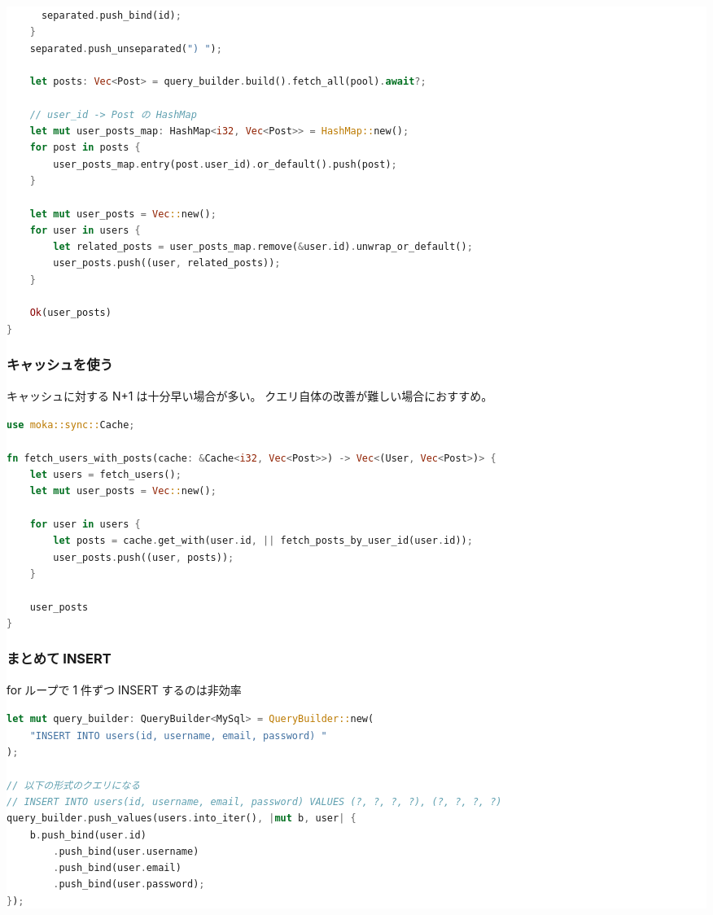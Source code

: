 ```rust
      separated.push_bind(id);
    }
    separated.push_unseparated(") ");

    let posts: Vec<Post> = query_builder.build().fetch_all(pool).await?;

    // user_id -> Post の HashMap
    let mut user_posts_map: HashMap<i32, Vec<Post>> = HashMap::new();
    for post in posts {
        user_posts_map.entry(post.user_id).or_default().push(post);
    }

    let mut user_posts = Vec::new();
    for user in users {
        let related_posts = user_posts_map.remove(&user.id).unwrap_or_default();
        user_posts.push((user, related_posts));
    }

    Ok(user_posts)
}
```

### キャッシュを使う
キャッシュに対する N+1 は十分早い場合が多い。
クエリ自体の改善が難しい場合におすすめ。

```rust
use moka::sync::Cache;

fn fetch_users_with_posts(cache: &Cache<i32, Vec<Post>>) -> Vec<(User, Vec<Post>)> {
    let users = fetch_users();
    let mut user_posts = Vec::new();

    for user in users {
        let posts = cache.get_with(user.id, || fetch_posts_by_user_id(user.id));
        user_posts.push((user, posts));
    }

    user_posts
}
```

### まとめて INSERT
for ループで 1 件ずつ INSERT するのは非効率

```rust
let mut query_builder: QueryBuilder<MySql> = QueryBuilder::new(
    "INSERT INTO users(id, username, email, password) "
);

// 以下の形式のクエリになる
// INSERT INTO users(id, username, email, password) VALUES (?, ?, ?, ?), (?, ?, ?, ?)
query_builder.push_values(users.into_iter(), |mut b, user| {
    b.push_bind(user.id)
        .push_bind(user.username)
        .push_bind(user.email)
        .push_bind(user.password);
});
```
